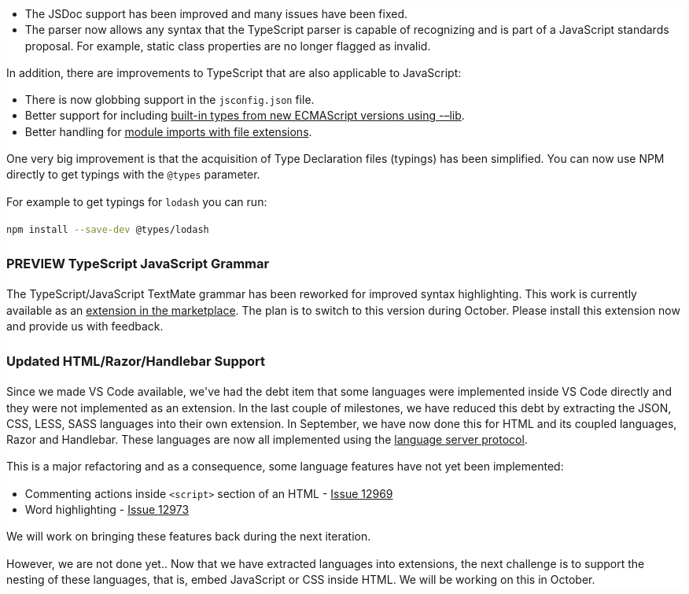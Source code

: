 -   The JSDoc support has been improved and many issues have been fixed.
-   The parser now allows any syntax that the TypeScript parser is capable of
    recognizing and is part of a JavaScript standards proposal. For example,
    static class properties are no longer flagged as invalid.

In addition, there are improvements to TypeScript that are also applicable to
JavaScript:

-   There is now globbing support in the `jsconfig.json` file.
-   Better support for including
    [built-in types from new ECMAScript versions using -–lib](https://github.com/microsoft/TypeScript/wiki/What%27s-new-in-TypeScript#including-built-in-type-declarations-with---lib).
-   Better handling for
    [module imports with file extensions](https://github.com/microsoft/TypeScript/wiki/What%27s-new-in-TypeScript#module-identifiers-allow-for-js-extension).

One very big improvement is that the acquisition of Type Declaration files
(typings) has been simplified. You can now use NPM directly to get typings with
the `@types` parameter.

For example to get typings for `lodash` you can run:

```bash
npm install --save-dev @types/lodash
```

### PREVIEW TypeScript JavaScript Grammar

The TypeScript/JavaScript TextMate grammar has been reworked for improved syntax
highlighting. This work is currently available as an
[extension in the marketplace](https://marketplace.visualstudio.com/items?itemName=ms-vscode.typescript-javascript-grammar).
The plan is to switch to this version during October. Please install this
extension now and provide us with feedback.

### Updated HTML/Razor/Handlebar Support

Since we made VS Code available, we've had the debt item that some languages
were implemented inside VS Code directly and they were not implemented as an
extension. In the last couple of milestones, we have reduced this debt by
extracting the JSON, CSS, LESS, SASS languages into their own extension. In
September, we have now done this for HTML and its coupled languages, Razor and
Handlebar. These languages are now all implemented using the
[language server protocol](https://github.com/microsoft/language-server-protocol).

This is a major refactoring and as a consequence, some language features have
not yet been implemented:

-   Commenting actions inside `<script>` section of an HTML -
    [Issue 12969](https://github.com/microsoft/vscode/issues/12969)
-   Word highlighting -
    [Issue 12973](https://github.com/microsoft/vscode/issues/12973)

We will work on bringing these features back during the next iteration.

However, we are not done yet.. Now that we have extracted languages into
extensions, the next challenge is to support the nesting of these languages,
that is, embed JavaScript or CSS inside HTML. We will be working on this in
October.
